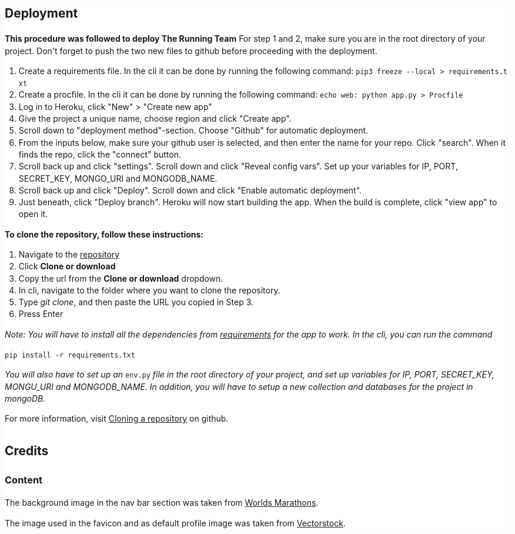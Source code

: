 
## Deployment

**This procedure was followed to deploy The Running Team**
For step 1 and 2, make sure you are in the root directory of your project. Don't forget to push the two new files to github before proceeding with the deployment.

1. Create a requirements file. In the cli it can be done by running the following command:
`pip3 freeze --local > requirements.txt`
2. Create a procfile. In the cli it can be done by running the following command: `echo web: python app.py > Procfile`
3. Log in to Heroku, click "New" > "Create new app"
4. Give the project a unique name, choose region and click "Create app".
5. Scroll down to "deployment method"-section. Choose "Github" for automatic deployment.
6. From the inputs below, make sure your github user is selected, and then enter the name for your repo. Click "search". When it finds the repo, click the "connect" button. 
7. Scroll back up and click "settings". Scroll down and click "Reveal config vars". Set up your variables for IP, PORT, SECRET_KEY, MONGO_URI and MONGODB_NAME.
8. Scroll back up and click "Deploy". Scroll down and click "Enable automatic deployment". 
9. Just beneath, click "Deploy branch". Heroku will now start building the app. When the build is complete, click "view app" to open it.

**To clone the repository, follow these instructions:**

1. Navigate to the [repository](https://github.com/thorole/encryptinator)
2. Click **Clone or download**
3. Copy the url from the **Clone or download** dropdown.
4. In cli, navigate to the folder where you want to clone the repository.
5. Type *git clone*, and then paste the URL you copied in Step 3.
6. Press Enter

*Note: You will have to install all the dependencies from [requirements](https://github.com/thorole/the-running-team/blob/master/requirements.txt) for the app to work. In the cli, you can run the command* 

`pip install -r requirements.txt`

*You will also have to set up an* `env.py` *file in the root directory of your project, and set up variables for IP, PORT, SECRET_KEY, MONGU_URI and MONGODB_NAME. In addition, you will have to setup a new collection and databases for the project in mongoDB.*

For more information, visit [Cloning a repository](https://help.github.com/en/github/creating-cloning-and-archiving-repositories/cloning-a-repository)
on github.

## Credits

### Content
The background image in the nav bar section was taken from [Worlds Marathons](https://worldsmarathons.com/fr/article/why-are-east-african-runners-so-dominant-).

The image used in the favicon and as default profile image was taken from [Vectorstock](https://www.vectorstock.com/royalty-free-vector/running-runner-man-marathon-logo-jogging-emblems-vector-13465761).
